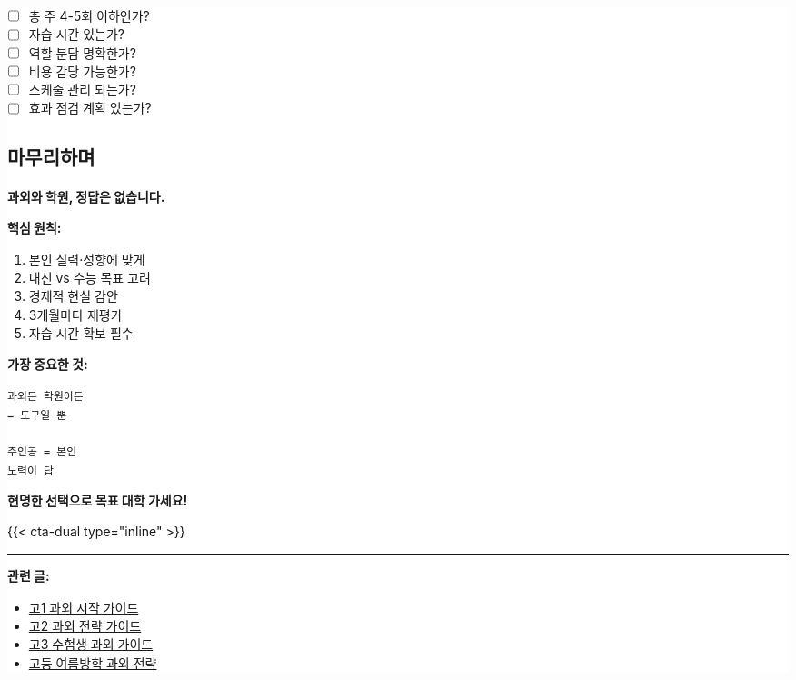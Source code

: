 - [ ] 총 주 4-5회 이하인가?
- [ ] 자습 시간 있는가?
- [ ] 역할 분담 명확한가?
- [ ] 비용 감당 가능한가?
- [ ] 스케줄 관리 되는가?
- [ ] 효과 점검 계획 있는가?

## 마무리하며

**과외와 학원, 정답은 없습니다.**

**핵심 원칙:**
1. 본인 실력·성향에 맞게
2. 내신 vs 수능 목표 고려
3. 경제적 현실 감안
4. 3개월마다 재평가
5. 자습 시간 확보 필수

**가장 중요한 것:**
```
과외든 학원이든
= 도구일 뿐

주인공 = 본인
노력이 답
```

**현명한 선택으로 목표 대학 가세요!**

{{< cta-dual type="inline" >}}

---

**관련 글:**
- [고1 과외 시작 가이드](/high/high1-tutoring-guide/)
- [고2 과외 전략 가이드](/high/high2-tutoring-guide/)
- [고3 수험생 과외 가이드](/high/high3-tutoring-guide/)
- [고등 여름방학 과외 전략](/high/high-summer-vacation-tutoring/)
